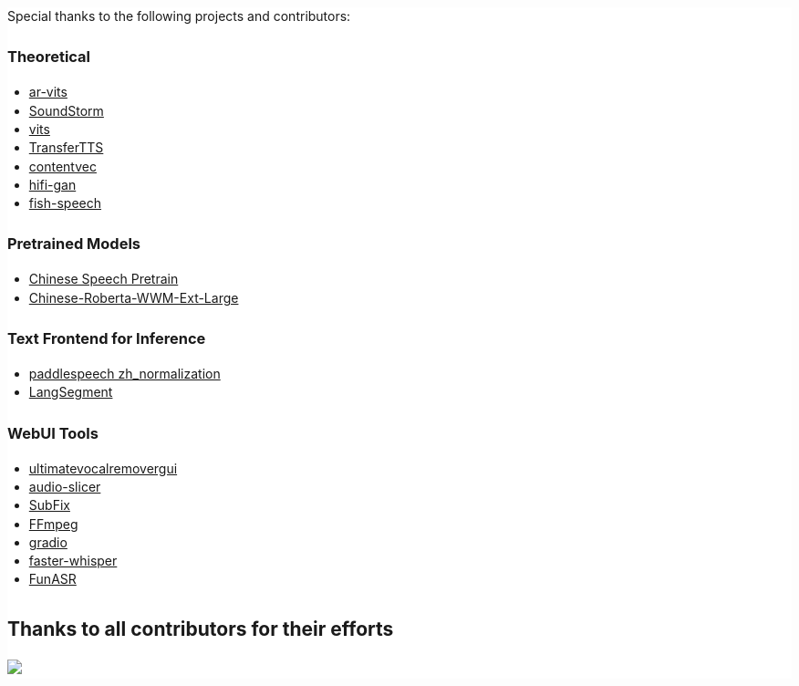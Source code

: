 Special thanks to the following projects and contributors:

### Theoretical
- [ar-vits](https://github.com/innnky/ar-vits)
- [SoundStorm](https://github.com/yangdongchao/SoundStorm/tree/master/soundstorm/s1/AR)
- [vits](https://github.com/jaywalnut310/vits)
- [TransferTTS](https://github.com/hcy71o/TransferTTS/blob/master/models.py#L556)
- [contentvec](https://github.com/auspicious3000/contentvec/)
- [hifi-gan](https://github.com/jik876/hifi-gan)
- [fish-speech](https://github.com/fishaudio/fish-speech/blob/main/tools/llama/generate.py#L41)
### Pretrained Models
- [Chinese Speech Pretrain](https://github.com/TencentGameMate/chinese_speech_pretrain)
- [Chinese-Roberta-WWM-Ext-Large](https://huggingface.co/hfl/chinese-roberta-wwm-ext-large)
### Text Frontend for Inference
- [paddlespeech zh_normalization](https://github.com/PaddlePaddle/PaddleSpeech/tree/develop/paddlespeech/t2s/frontend/zh_normalization)
- [LangSegment](https://github.com/juntaosun/LangSegment)
### WebUI Tools
- [ultimatevocalremovergui](https://github.com/Anjok07/ultimatevocalremovergui)
- [audio-slicer](https://github.com/openvpi/audio-slicer)
- [SubFix](https://github.com/cronrpc/SubFix)
- [FFmpeg](https://github.com/FFmpeg/FFmpeg)
- [gradio](https://github.com/gradio-app/gradio)
- [faster-whisper](https://github.com/SYSTRAN/faster-whisper)
- [FunASR](https://github.com/alibaba-damo-academy/FunASR)
  
## Thanks to all contributors for their efforts

<a href="https://github.com/X-T-E-R/GPT-SoVITS-Inference/graphs/contributors" target="_blank">
  <img src="https://contrib.rocks/image?repo=X-T-E-R/GPT-SoVITS-Inference" />
</a>

